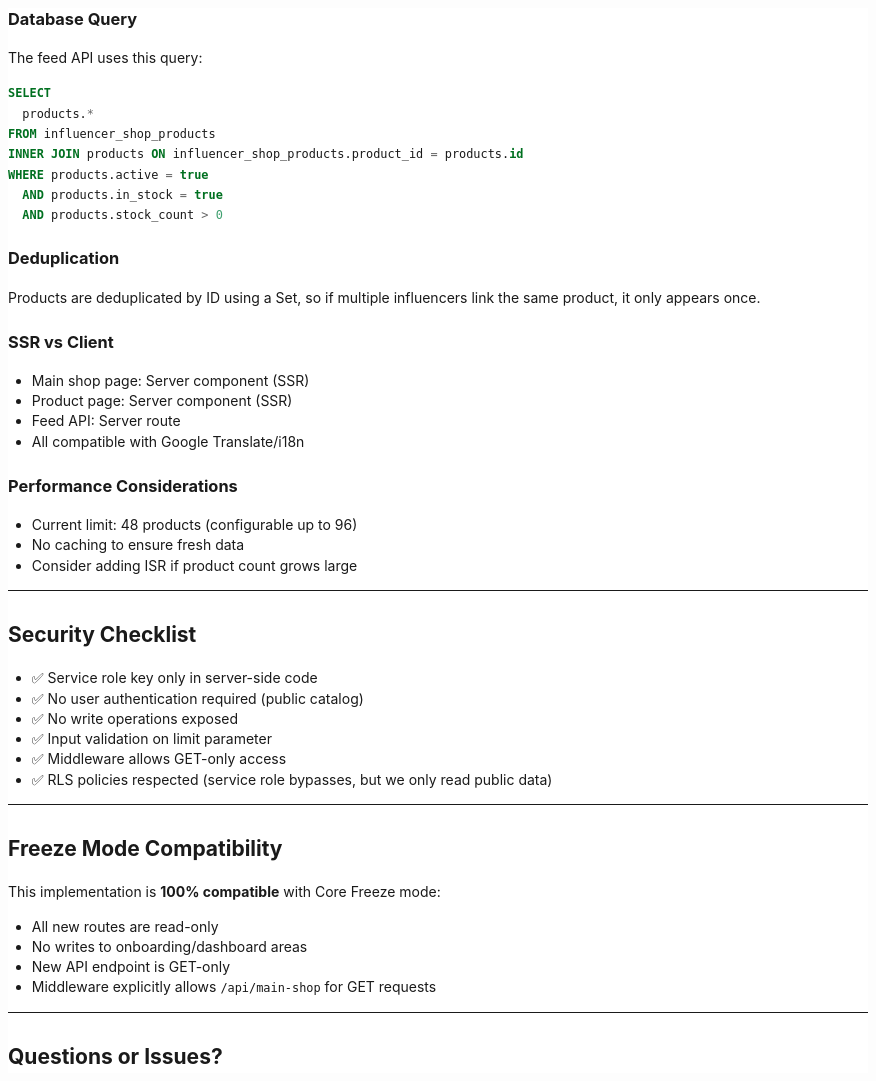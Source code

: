 ### Database Query
The feed API uses this query:
```sql
SELECT 
  products.*
FROM influencer_shop_products
INNER JOIN products ON influencer_shop_products.product_id = products.id
WHERE products.active = true
  AND products.in_stock = true
  AND products.stock_count > 0
```

### Deduplication
Products are deduplicated by ID using a Set, so if multiple influencers link the same product, it only appears once.

### SSR vs Client
- Main shop page: Server component (SSR)
- Product page: Server component (SSR)
- Feed API: Server route
- All compatible with Google Translate/i18n

### Performance Considerations
- Current limit: 48 products (configurable up to 96)
- No caching to ensure fresh data
- Consider adding ISR if product count grows large

---

## Security Checklist

- ✅ Service role key only in server-side code
- ✅ No user authentication required (public catalog)
- ✅ No write operations exposed
- ✅ Input validation on limit parameter
- ✅ Middleware allows GET-only access
- ✅ RLS policies respected (service role bypasses, but we only read public data)

---

## Freeze Mode Compatibility

This implementation is **100% compatible** with Core Freeze mode:
- All new routes are read-only
- No writes to onboarding/dashboard areas
- New API endpoint is GET-only
- Middleware explicitly allows `/api/main-shop` for GET requests

---

## Questions or Issues?
